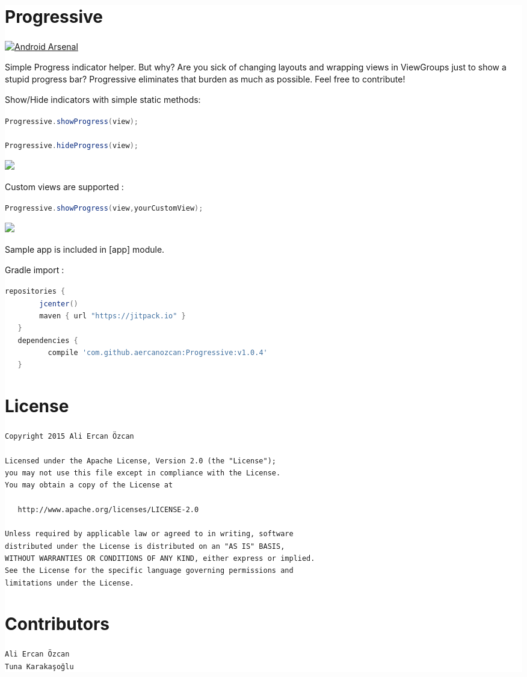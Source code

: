 # Progressive

[![Android Arsenal](https://img.shields.io/badge/Android%20Arsenal-Progressive-green.svg?style=true)](https://android-arsenal.com/details/1/2934)

Simple Progress indicator helper. But why?
Are you sick of changing layouts and wrapping views in ViewGroups just to show a stupid progress bar? Progressive eliminates that burden as much as possible. Feel free to contribute!



Show/Hide indicators with simple static methods:
```java
Progressive.showProgress(view);

Progressive.hideProgress(view);
```
<img src="https://cloud.githubusercontent.com/assets/2137007/12136806/f9d76818-b453-11e5-94f6-22df8c80f759.png" width="45%"></img> 

Custom views are supported :
```java
Progressive.showProgress(view,yourCustomView);
```
<img src="https://cloud.githubusercontent.com/assets/2137007/12136808/fd774dbc-b453-11e5-9e12-493120f5f1c2.png" width="45%"></img> 

Sample app is included in [app] module.

Gradle import :
```gradle
repositories { 
        jcenter()
        maven { url "https://jitpack.io" }
   }
   dependencies {
          compile 'com.github.aercanozcan:Progressive:v1.0.4'
   }
```

# License
```
Copyright 2015 Ali Ercan Özcan

Licensed under the Apache License, Version 2.0 (the "License");
you may not use this file except in compliance with the License.
You may obtain a copy of the License at

   http://www.apache.org/licenses/LICENSE-2.0

Unless required by applicable law or agreed to in writing, software
distributed under the License is distributed on an "AS IS" BASIS,
WITHOUT WARRANTIES OR CONDITIONS OF ANY KIND, either express or implied.
See the License for the specific language governing permissions and
limitations under the License. 
```

# Contributors
```
Ali Ercan Özcan
Tuna Karakaşoğlu
```



